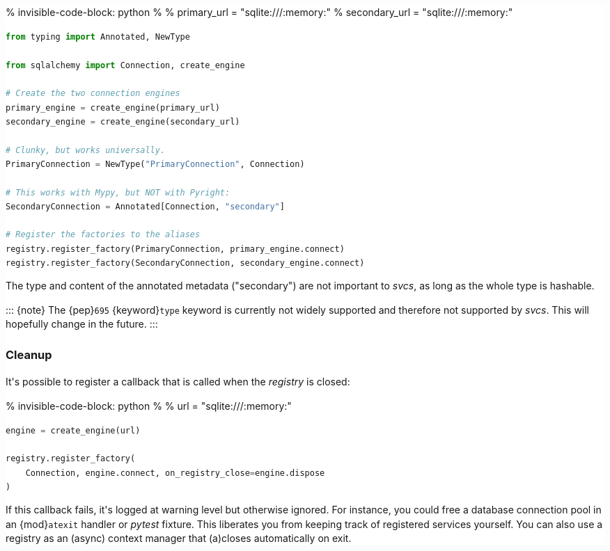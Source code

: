 % invisible-code-block: python
%
% primary_url = "sqlite:///:memory:"
% secondary_url = "sqlite:///:memory:"

```python
from typing import Annotated, NewType

from sqlalchemy import Connection, create_engine

# Create the two connection engines
primary_engine = create_engine(primary_url)
secondary_engine = create_engine(secondary_url)

# Clunky, but works universally.
PrimaryConnection = NewType("PrimaryConnection", Connection)

# This works with Mypy, but NOT with Pyright:
SecondaryConnection = Annotated[Connection, "secondary"]

# Register the factories to the aliases
registry.register_factory(PrimaryConnection, primary_engine.connect)
registry.register_factory(SecondaryConnection, secondary_engine.connect)
```

The type and content of the annotated metadata ("secondary") are not important to *svcs*, as long as the whole type is hashable.

::: {note}
The {pep}`695` {keyword}`type` keyword is currently not widely supported and therefore not supported by *svcs*.
This will hopefully change in the future.
:::


### Cleanup

It's possible to register a callback that is called when the *registry* is closed:

% invisible-code-block: python
%
% url = "sqlite:///:memory:"

```python
engine = create_engine(url)

registry.register_factory(
    Connection, engine.connect, on_registry_close=engine.dispose
)
```

If this callback fails, it's logged at warning level but otherwise ignored.
For instance, you could free a database connection pool in an {mod}`atexit` handler or *pytest* fixture.
This liberates you from keeping track of registered services yourself.
You can also use a registry as an (async) context manager that (a)closes automatically on exit.
